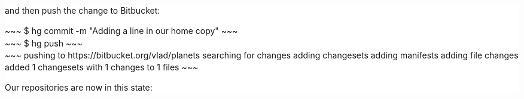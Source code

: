 and then push the change to Bitbucket:

<div class="in" markdown="1">
~~~
$ hg commit -m "Adding a line in our home copy"
~~~
</div>
<div class="in" markdown="1">
~~~
$ hg push
~~~
</div>
<div class="out" markdown="1">
~~~
pushing to https://bitbucket.org/vlad/planets
searching for changes
adding changesets
adding manifests
adding file changes
added 1 changesets with 1 changes to 1 files
~~~
</div>

Our repositories are now in this state:
